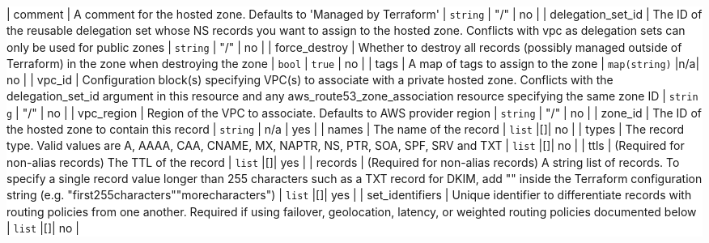 | comment                                  | A comment for the hosted zone. Defaults to 'Managed by Terraform'                                                                                                                                                                                                                                                                                                                    | `string`      | "/"         | no      |
| delegation_set_id                                  | The ID of the reusable delegation set whose NS records you want to assign to the hosted zone. Conflicts with vpc as delegation sets can only be used for public zones                                                                                                                                                                                                                                                                                                                    | `string`      | "/"         | no      |
| force_destroy                                  | Whether to destroy all records (possibly managed outside of Terraform) in the zone when destroying the zone                                                                                                                                                                                                                                                                                                                    | `bool`      | `true`         | no      |
| tags                                  | A map of tags to assign to the zone                                                                                                                                                                                                                                                                                                                    | `map(string)`      |n/a| no      |
| vpc_id                                  | Configuration block(s) specifying VPC(s) to associate with a private hosted zone. Conflicts with the delegation_set_id argument in this resource and any aws_route53_zone_association resource specifying the same zone ID                                                                                                                                                                                                                                                                                                                    | `string`      | "/"         | no      |
| vpc_region                                  | Region of the VPC to associate. Defaults to AWS provider region                                                                                                                                                                                                                                                                                                                    | `string`      | "/"         | no      |
| zone_id                                  | The ID of the hosted zone to contain this record                                                                                                                                                                                                                                                                                                                    | `string`      | n/a         | yes      |
| names                                  | The name of the record                                                                                                                                                                                                                                                                                                                    | `list`      |[]| no      |
| types                                  | The record type. Valid values are A, AAAA, CAA, CNAME, MX, NAPTR, NS, PTR, SOA, SPF, SRV and TXT                                                                                                                                                                                                                                                                                                                    | `list`      |[]| no      |
| ttls                                  | (Required for non-alias records) The TTL of the record                                                                                                                                                                                                                                                                                                                    | `list`      |[]| yes      |
| records                                  | (Required for non-alias records) A string list of records. To specify a single record value longer than 255 characters such as a TXT record for DKIM, add \"\" inside the Terraform configuration string (e.g. \"first255characters\"\"morecharacters\")                                                                                                                                                                                                                                                                                                                    | `list`      |[]| yes      |
| set_identifiers                                  | Unique identifier to differentiate records with routing policies from one another. Required if using failover, geolocation, latency, or weighted routing policies documented below                                                                                                                                                                                                                                                                                                                    | `list`      |[]| no      |